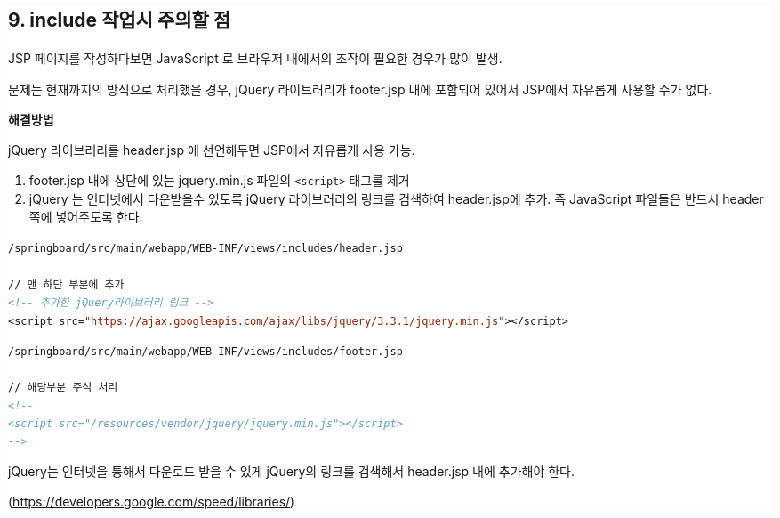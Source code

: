 

## 9. include 작업시 주의할 점

JSP 페이지를 작성하다보면 JavaScript 로 브라우저 내에서의 조작이 필요한 경우가 많이 발생.

문제는 현재까지의 방식으로 처리했을 경우, jQuery 라이브러리가 footer.jsp 내에 포함되어 있어서 JSP에서 자유롭게 사용할 수가 없다.



**해결방법**

jQuery 라이브러리를 header.jsp 에 선언해두면 JSP에서 자유롭게 사용 가능.

1. footer.jsp 내에 상단에 있는 jquery.min.js 파일의 `<script>` 태그를 제거
2. jQuery 는 인터넷에서 다운받을수 있도록 jQuery 라이브러리의 링크를 검색하여 header.jsp에 추가. 즉 JavaScript 파일들은 반드시 header 쪽에 넣어주도록 한다.

```jsp
/springboard/src/main/webapp/WEB-INF/views/includes/header.jsp 

// 맨 하단 부분에 추가
<!-- 추가한 jQuery라이브러리 링크 -->
<script src="https://ajax.googleapis.com/ajax/libs/jquery/3.3.1/jquery.min.js"></script>
```

```jsp
/springboard/src/main/webapp/WEB-INF/views/includes/footer.jsp

// 해당부분 주석 처리
<!-- 
<script src="/resources/vendor/jquery/jquery.min.js"></script>
-->
```



jQuery는 인터넷을 통해서 다운로드 받을 수 있게 jQuery의 링크를 검색해서 header.jsp 내에 추가해야 한다.

(https://developers.google.com/speed/libraries/)

